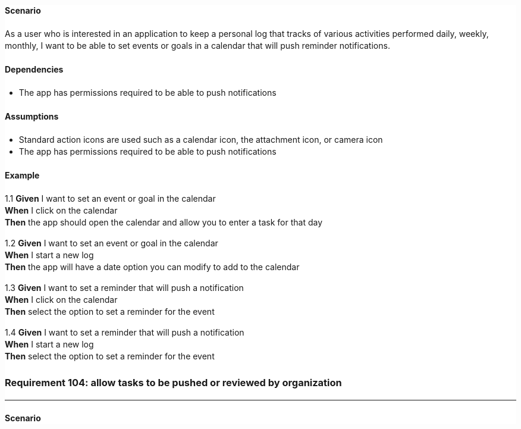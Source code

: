 
#### Scenario  

As a user who is interested in an application to keep a personal log that tracks of various activities performed daily, weekly, monthly, I want to be able to set events or goals in a calendar that will push reminder notifications.
  

#### Dependencies  

- The app has permissions required to be able to push notifications
  

#### Assumptions  

- Standard action icons are used such as a calendar icon, the attachment icon, or camera icon
- The app has permissions required to be able to push notifications
  

#### Example  

1.1 **Given** I want to set an event or goal in the calendar
<br/>
**When** I click on the calendar
<br/>
**Then** the app should open the calendar and allow you to enter a task for that day
<br/>  

1.2 **Given** I want to set an event or goal in the calendar
<br/>
**When** I start a new log
<br/>
**Then** the app will have a date option you can modify to add to the calendar
<br/>  

1.3 **Given** I want to set a reminder that will push a notification
<br/>
**When** I click on the calendar
<br/>
**Then** select the option to set a reminder for the event
<br/>  

1.4 **Given** I want to set a reminder that will push a notification
<br/>
**When** I start a new log
<br/>
**Then** select the option to set a reminder for the event
<br/>  

### Requirement 104: allow tasks to be pushed or reviewed by organization  

---  

#### Scenario  
